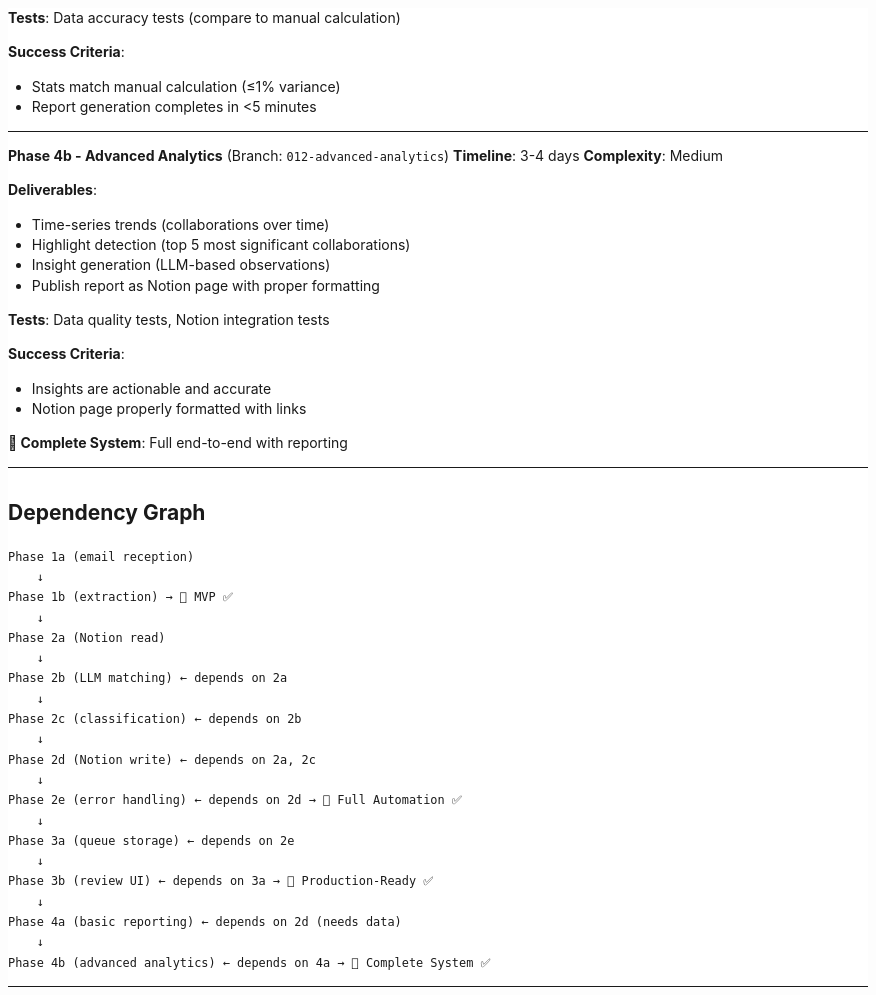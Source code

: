 **Tests**: Data accuracy tests (compare to manual calculation)

**Success Criteria**:
- Stats match manual calculation (≤1% variance)
- Report generation completes in <5 minutes

---

**Phase 4b - Advanced Analytics** (Branch: `012-advanced-analytics`)
**Timeline**: 3-4 days
**Complexity**: Medium

**Deliverables**:
- Time-series trends (collaborations over time)
- Highlight detection (top 5 most significant collaborations)
- Insight generation (LLM-based observations)
- Publish report as Notion page with proper formatting

**Tests**: Data quality tests, Notion integration tests

**Success Criteria**:
- Insights are actionable and accurate
- Notion page properly formatted with links

**🎯 Complete System**: Full end-to-end with reporting

---

## Dependency Graph

```
Phase 1a (email reception)
    ↓
Phase 1b (extraction) → 🎯 MVP ✅
    ↓
Phase 2a (Notion read)
    ↓
Phase 2b (LLM matching) ← depends on 2a
    ↓
Phase 2c (classification) ← depends on 2b
    ↓
Phase 2d (Notion write) ← depends on 2a, 2c
    ↓
Phase 2e (error handling) ← depends on 2d → 🎯 Full Automation ✅
    ↓
Phase 3a (queue storage) ← depends on 2e
    ↓
Phase 3b (review UI) ← depends on 3a → 🎯 Production-Ready ✅
    ↓
Phase 4a (basic reporting) ← depends on 2d (needs data)
    ↓
Phase 4b (advanced analytics) ← depends on 4a → 🎯 Complete System ✅
```

---
